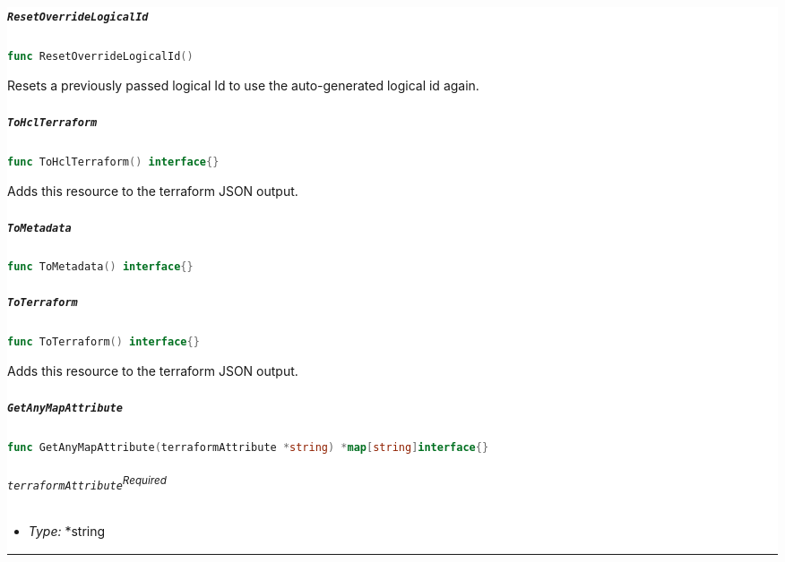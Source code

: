##### `ResetOverrideLogicalId` <a name="ResetOverrideLogicalId" id="rhizo-co-terraform-provider-oci.dataOciLogAnalyticsNamespaceScheduledTask.DataOciLogAnalyticsNamespaceScheduledTask.resetOverrideLogicalId"></a>

```go
func ResetOverrideLogicalId()
```

Resets a previously passed logical Id to use the auto-generated logical id again.

##### `ToHclTerraform` <a name="ToHclTerraform" id="rhizo-co-terraform-provider-oci.dataOciLogAnalyticsNamespaceScheduledTask.DataOciLogAnalyticsNamespaceScheduledTask.toHclTerraform"></a>

```go
func ToHclTerraform() interface{}
```

Adds this resource to the terraform JSON output.

##### `ToMetadata` <a name="ToMetadata" id="rhizo-co-terraform-provider-oci.dataOciLogAnalyticsNamespaceScheduledTask.DataOciLogAnalyticsNamespaceScheduledTask.toMetadata"></a>

```go
func ToMetadata() interface{}
```

##### `ToTerraform` <a name="ToTerraform" id="rhizo-co-terraform-provider-oci.dataOciLogAnalyticsNamespaceScheduledTask.DataOciLogAnalyticsNamespaceScheduledTask.toTerraform"></a>

```go
func ToTerraform() interface{}
```

Adds this resource to the terraform JSON output.

##### `GetAnyMapAttribute` <a name="GetAnyMapAttribute" id="rhizo-co-terraform-provider-oci.dataOciLogAnalyticsNamespaceScheduledTask.DataOciLogAnalyticsNamespaceScheduledTask.getAnyMapAttribute"></a>

```go
func GetAnyMapAttribute(terraformAttribute *string) *map[string]interface{}
```

###### `terraformAttribute`<sup>Required</sup> <a name="terraformAttribute" id="rhizo-co-terraform-provider-oci.dataOciLogAnalyticsNamespaceScheduledTask.DataOciLogAnalyticsNamespaceScheduledTask.getAnyMapAttribute.parameter.terraformAttribute"></a>

- *Type:* *string

---
